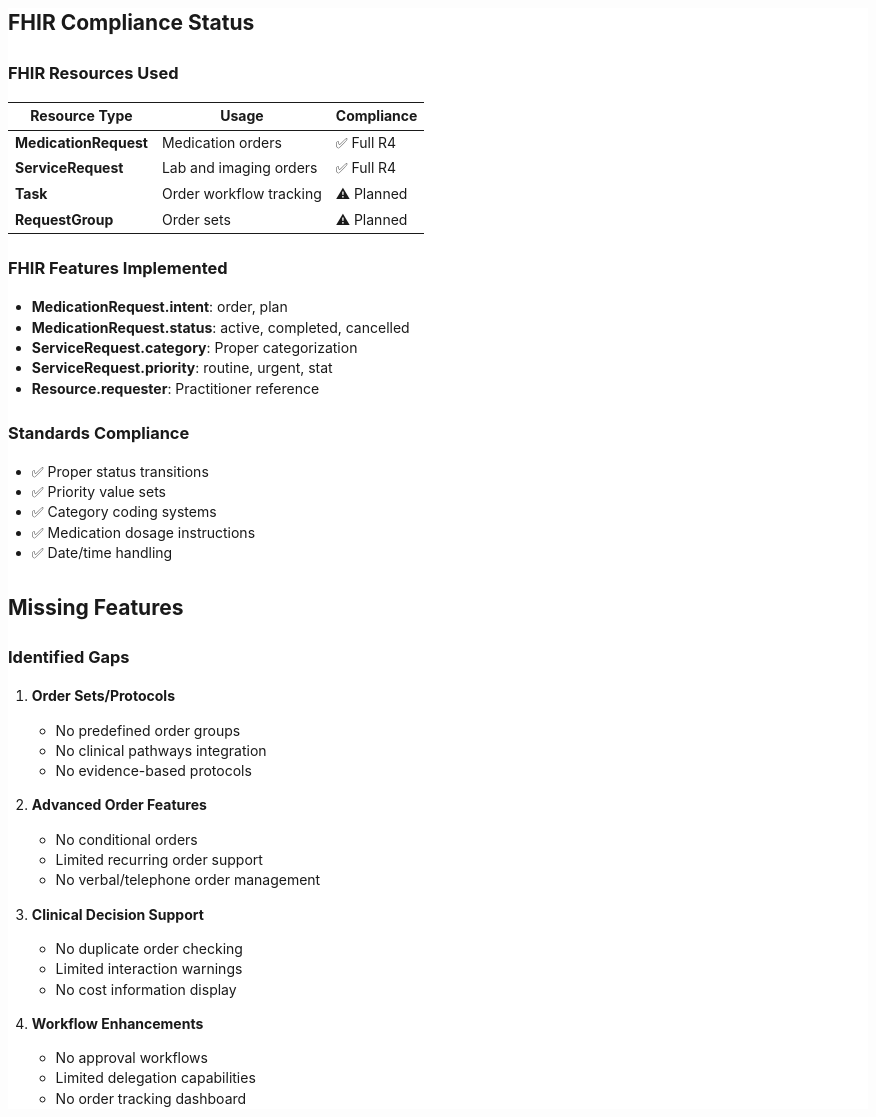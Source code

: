 ## FHIR Compliance Status

### FHIR Resources Used
| Resource Type | Usage | Compliance |
|--------------|-------|------------|
| **MedicationRequest** | Medication orders | ✅ Full R4 |
| **ServiceRequest** | Lab and imaging orders | ✅ Full R4 |
| **Task** | Order workflow tracking | ⚠️ Planned |
| **RequestGroup** | Order sets | ⚠️ Planned |

### FHIR Features Implemented
- **MedicationRequest.intent**: order, plan
- **MedicationRequest.status**: active, completed, cancelled
- **ServiceRequest.category**: Proper categorization
- **ServiceRequest.priority**: routine, urgent, stat
- **Resource.requester**: Practitioner reference

### Standards Compliance
- ✅ Proper status transitions
- ✅ Priority value sets
- ✅ Category coding systems
- ✅ Medication dosage instructions
- ✅ Date/time handling

## Missing Features

### Identified Gaps
1. **Order Sets/Protocols**
   - No predefined order groups
   - No clinical pathways integration
   - No evidence-based protocols

2. **Advanced Order Features**
   - No conditional orders
   - Limited recurring order support
   - No verbal/telephone order management

3. **Clinical Decision Support**
   - No duplicate order checking
   - Limited interaction warnings
   - No cost information display

4. **Workflow Enhancements**
   - No approval workflows
   - Limited delegation capabilities
   - No order tracking dashboard
